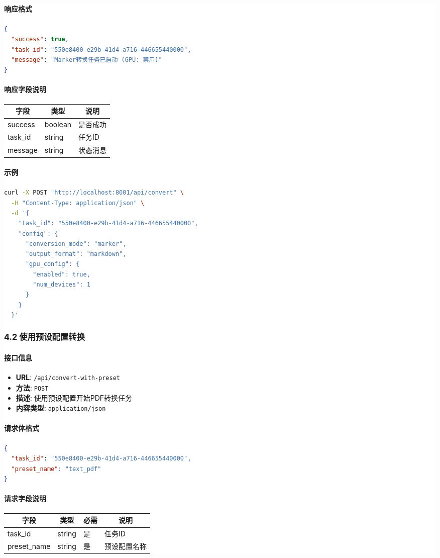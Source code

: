 #### 响应格式
```json
{
  "success": true,
  "task_id": "550e8400-e29b-41d4-a716-446655440000",
  "message": "Marker转换任务已启动 (GPU: 禁用)"
}
```

#### 响应字段说明
| 字段 | 类型 | 说明 |
|------|------|------|
| success | boolean | 是否成功 |
| task_id | string | 任务ID |
| message | string | 状态消息 |

#### 示例
```bash
curl -X POST "http://localhost:8001/api/convert" \
  -H "Content-Type: application/json" \
  -d '{
    "task_id": "550e8400-e29b-41d4-a716-446655440000",
    "config": {
      "conversion_mode": "marker",
      "output_format": "markdown",
      "gpu_config": {
        "enabled": true,
        "num_devices": 1
      }
    }
  }'
```

### 4.2 使用预设配置转换

#### 接口信息
- **URL**: `/api/convert-with-preset`
- **方法**: `POST`
- **描述**: 使用预设配置开始PDF转换任务
- **内容类型**: `application/json`

#### 请求体格式
```json
{
  "task_id": "550e8400-e29b-41d4-a716-446655440000",
  "preset_name": "text_pdf"
}
```

#### 请求字段说明
| 字段 | 类型 | 必需 | 说明 |
|------|------|------|------|
| task_id | string | 是 | 任务ID |
| preset_name | string | 是 | 预设配置名称 |
